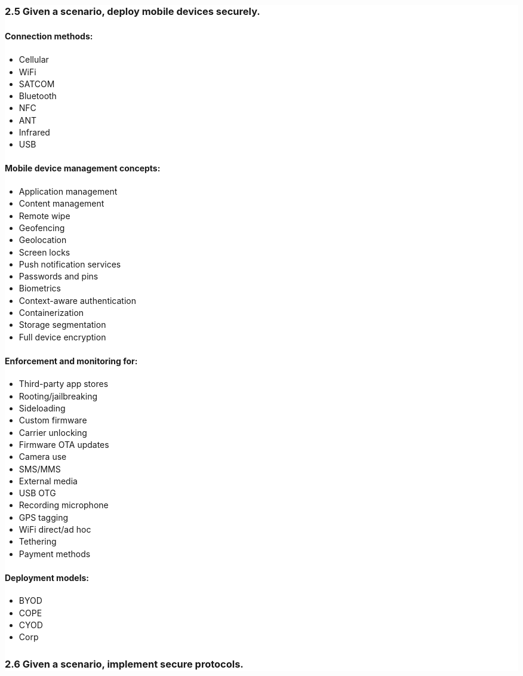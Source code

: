 ### 2.5 Given a scenario, deploy mobile devices securely. 

#### Connection methods:
* Cellular
* WiFi
* SATCOM
* Bluetooth
* NFC
* ANT
* Infrared
* USB
#### Mobile device management concepts:
* Application management
* Content management
* Remote wipe
* Geofencing
* Geolocation
* Screen locks
* Push notification services
* Passwords and pins
* Biometrics
* Context-aware authentication
* Containerization
* Storage segmentation
* Full device encryption
#### Enforcement and monitoring for:
* Third-party app stores
* Rooting/jailbreaking
* Sideloading
* Custom firmware
* Carrier unlocking
* Firmware OTA updates
* Camera use
* SMS/MMS
* External media
* USB OTG
* Recording microphone
* GPS tagging
* WiFi direct/ad hoc
* Tethering
* Payment methods
#### Deployment models:
* BYOD
* COPE
* CYOD
* Corp

### 2.6 Given a scenario, implement secure protocols.
